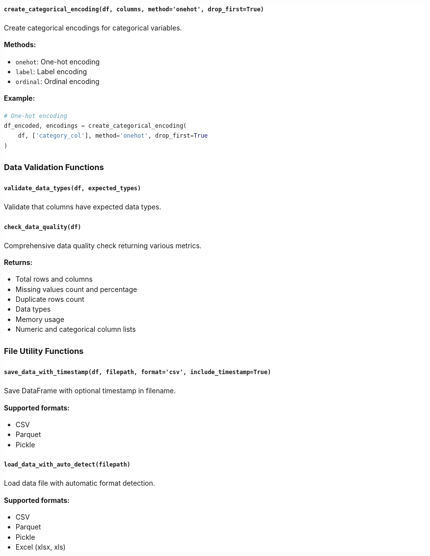 #### `create_categorical_encoding(df, columns, method='onehot', drop_first=True)`
Create categorical encodings for categorical variables.

**Methods:**
- `onehot`: One-hot encoding
- `label`: Label encoding
- `ordinal`: Ordinal encoding

**Example:**
```python
# One-hot encoding
df_encoded, encodings = create_categorical_encoding(
    df, ['category_col'], method='onehot', drop_first=True
)
```

### Data Validation Functions

#### `validate_data_types(df, expected_types)`
Validate that columns have expected data types.

#### `check_data_quality(df)`
Comprehensive data quality check returning various metrics.

**Returns:**
- Total rows and columns
- Missing values count and percentage
- Duplicate rows count
- Data types
- Memory usage
- Numeric and categorical column lists

### File Utility Functions

#### `save_data_with_timestamp(df, filepath, format='csv', include_timestamp=True)`
Save DataFrame with optional timestamp in filename.

**Supported formats:**
- CSV
- Parquet
- Pickle

#### `load_data_with_auto_detect(filepath)`
Load data file with automatic format detection.

**Supported formats:**
- CSV
- Parquet
- Pickle
- Excel (xlsx, xls)
